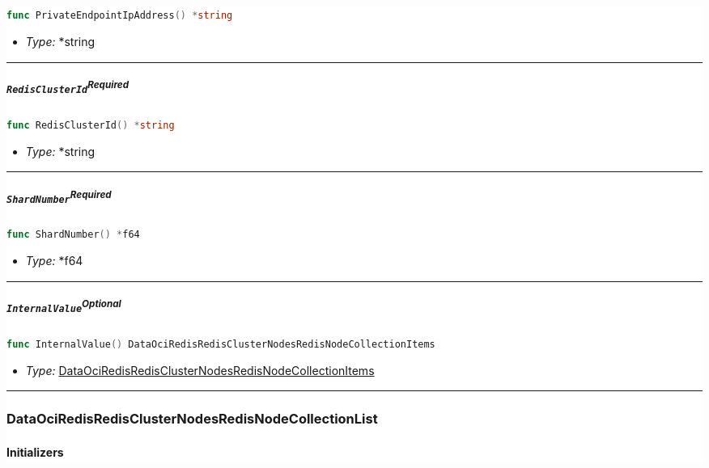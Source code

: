 ```go
func PrivateEndpointIpAddress() *string
```

- *Type:* *string

---

##### `RedisClusterId`<sup>Required</sup> <a name="RedisClusterId" id="rhizo-co-terraform-provider-oci.dataOciRedisRedisClusterNodes.DataOciRedisRedisClusterNodesRedisNodeCollectionItemsOutputReference.property.redisClusterId"></a>

```go
func RedisClusterId() *string
```

- *Type:* *string

---

##### `ShardNumber`<sup>Required</sup> <a name="ShardNumber" id="rhizo-co-terraform-provider-oci.dataOciRedisRedisClusterNodes.DataOciRedisRedisClusterNodesRedisNodeCollectionItemsOutputReference.property.shardNumber"></a>

```go
func ShardNumber() *f64
```

- *Type:* *f64

---

##### `InternalValue`<sup>Optional</sup> <a name="InternalValue" id="rhizo-co-terraform-provider-oci.dataOciRedisRedisClusterNodes.DataOciRedisRedisClusterNodesRedisNodeCollectionItemsOutputReference.property.internalValue"></a>

```go
func InternalValue() DataOciRedisRedisClusterNodesRedisNodeCollectionItems
```

- *Type:* <a href="#rhizo-co-terraform-provider-oci.dataOciRedisRedisClusterNodes.DataOciRedisRedisClusterNodesRedisNodeCollectionItems">DataOciRedisRedisClusterNodesRedisNodeCollectionItems</a>

---


### DataOciRedisRedisClusterNodesRedisNodeCollectionList <a name="DataOciRedisRedisClusterNodesRedisNodeCollectionList" id="rhizo-co-terraform-provider-oci.dataOciRedisRedisClusterNodes.DataOciRedisRedisClusterNodesRedisNodeCollectionList"></a>

#### Initializers <a name="Initializers" id="rhizo-co-terraform-provider-oci.dataOciRedisRedisClusterNodes.DataOciRedisRedisClusterNodesRedisNodeCollectionList.Initializer"></a>
